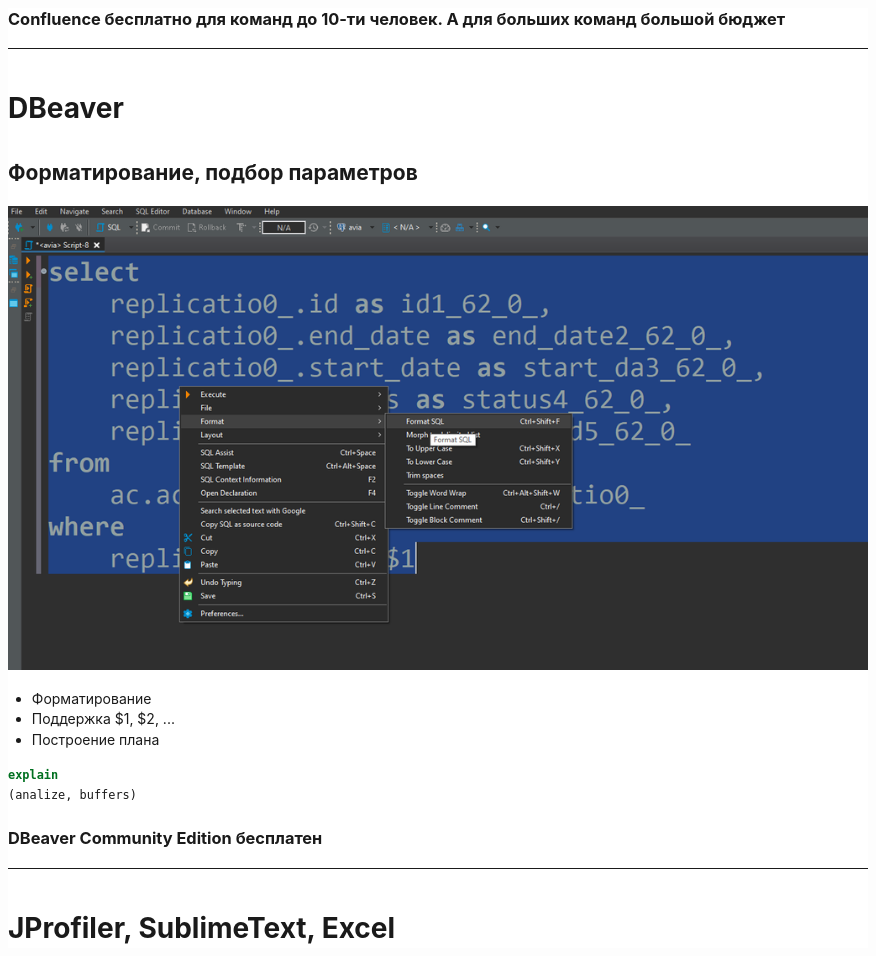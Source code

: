 
### Confluence бесплатно для команд до 10-ти человек. А для больших команд большой бюджет


---

# DBeaver

## __Форматирование, подбор параметров__

__*![  ](img2/dbeaver.png)*__ 

- Форматирование
- Поддержка $1, $2, ...
- Построение плана
```sql
explain 
(analize, buffers)
```

### DBeaver Community Edition бесплатен

---

# JProfiler, SublimeText, Excel
